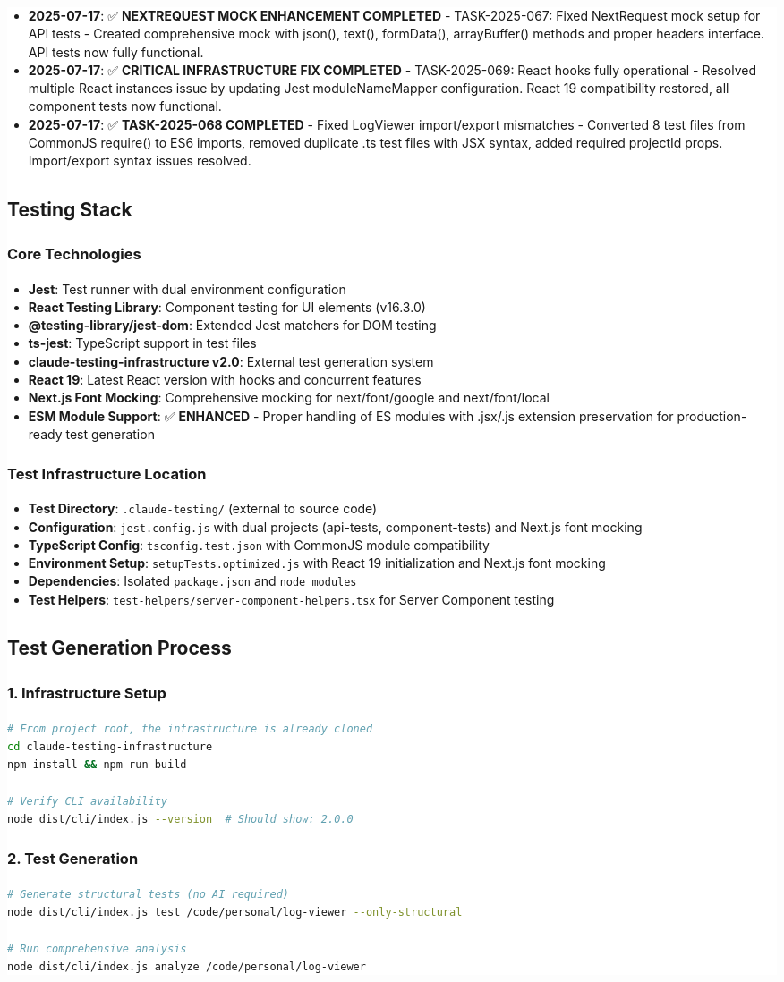 - **2025-07-17**: ✅ **NEXTREQUEST MOCK ENHANCEMENT COMPLETED** - TASK-2025-067: Fixed NextRequest mock setup for API tests - Created comprehensive mock with json(), text(), formData(), arrayBuffer() methods and proper headers interface. API tests now fully functional.
- **2025-07-17**: ✅ **CRITICAL INFRASTRUCTURE FIX COMPLETED** - TASK-2025-069: React hooks fully operational - Resolved multiple React instances issue by updating Jest moduleNameMapper configuration. React 19 compatibility restored, all component tests now functional.
- **2025-07-17**: ✅ **TASK-2025-068 COMPLETED** - Fixed LogViewer import/export mismatches - Converted 8 test files from CommonJS require() to ES6 imports, removed duplicate .ts test files with JSX syntax, added required projectId props. Import/export syntax issues resolved.

## Testing Stack

### Core Technologies
- **Jest**: Test runner with dual environment configuration
- **React Testing Library**: Component testing for UI elements (v16.3.0)
- **@testing-library/jest-dom**: Extended Jest matchers for DOM testing
- **ts-jest**: TypeScript support in test files
- **claude-testing-infrastructure v2.0**: External test generation system
- **React 19**: Latest React version with hooks and concurrent features
- **Next.js Font Mocking**: Comprehensive mocking for next/font/google and next/font/local
- **ESM Module Support**: ✅ **ENHANCED** - Proper handling of ES modules with .jsx/.js extension preservation for production-ready test generation

### Test Infrastructure Location
- **Test Directory**: `.claude-testing/` (external to source code)
- **Configuration**: `jest.config.js` with dual projects (api-tests, component-tests) and Next.js font mocking
- **TypeScript Config**: `tsconfig.test.json` with CommonJS module compatibility
- **Environment Setup**: `setupTests.optimized.js` with React 19 initialization and Next.js font mocking
- **Dependencies**: Isolated `package.json` and `node_modules`
- **Test Helpers**: `test-helpers/server-component-helpers.tsx` for Server Component testing

## Test Generation Process

### 1. Infrastructure Setup
```bash
# From project root, the infrastructure is already cloned
cd claude-testing-infrastructure
npm install && npm run build

# Verify CLI availability
node dist/cli/index.js --version  # Should show: 2.0.0
```

### 2. Test Generation
```bash
# Generate structural tests (no AI required)
node dist/cli/index.js test /code/personal/log-viewer --only-structural

# Run comprehensive analysis
node dist/cli/index.js analyze /code/personal/log-viewer
```
